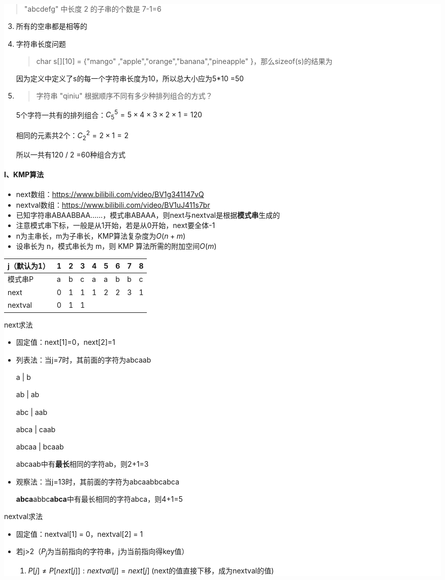    > "abcdefg" 中长度 2 的子串的个数是 7-1=6

3. 所有的空串都是相等的

4. 字符串长度问题

   > char s\[\]\[10\] = {"mango" ,"apple","orange","banana","pineapple" }，那么sizeof(s)的结果为

   因为定义中定义了s的每一个字符串长度为10，所以总大小应为5*10 =50

5. > 字符串 "qiniu" 根据顺序不同有多少种排列组合的方式？

   5个字符一共有的排列组合：$C^5_5 = 5 \times 4\times 3\times 2\times 1=120$  

   相同的元素共2个：$C^2_2=2\times1 =2$

   所以一共有120 / 2 =60种组合方式

#### Ⅰ、KMP算法

- next数组：https://www.bilibili.com/video/BV1g341147vQ
- nextval数组：https://www.bilibili.com/video/BV1uJ411s7br
- 已知字符串ABAABBAA……，模式串ABAAA，则next与nextval是根据**模式串**生成的
- 注意模式串下标，一般是从1开始，若是从0开始，next要全体-1
- n为主串长，m为子串长，KMP算法复杂度为$O(n+m)$ 
- 设串长为 n，模式串长为 m，则 KMP 算法所需的附加空间$O(m)$ 

| j（默认为1） | 1    | 2    | 3    | 4    | 5    | 6    | 7    | 8    |
| ------------ | ---- | ---- | ---- | ---- | ---- | ---- | ---- | ---- |
| 模式串P      | a    | b    | c    | a    | a    | b    | b    | c    |
| next         | 0    | 1    | 1    | 1    | 2    | 2    | 3    | 1    |
| nextval      | 0    | 1    | 1    |      |      |      |      |      |

next求法

- 固定值：next[1]=0，next[2]=1 

- 列表法：当j=7时，其前面的字符为abcaab

    a         | b

    ab       | ab

    abc     | aab

    abca   | caab

    abcaa | bcaab

    abcaab中有**最长**相同的字符ab，则2+1=3

- 观察法：当j=13时，其前面的字符为abcaabbcabca

    **abca**abbc**abca**中有最长相同的字符abca，则4+1=5

nextval求法

- 固定值：nextval[1] = 0，nextval[2] = 1

- 若j>2（$P_j$为当前指向的字符串，j为当前指向得key值）
  1. $P[j]\neq P[ next[j]]: nextval[j] = next[j]$   (next的值直接下移，成为nextval的值)
  